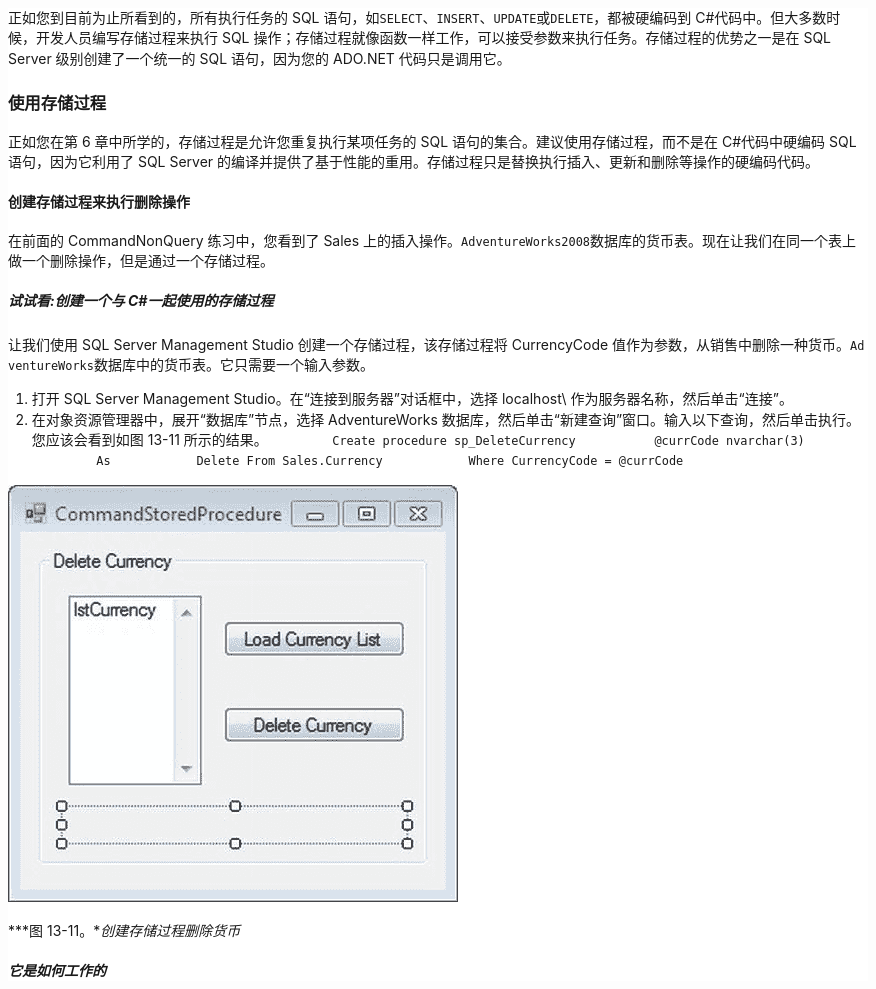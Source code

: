 正如您到目前为止所看到的，所有执行任务的 SQL 语句，如`SELECT`、`INSERT`、`UPDATE`或`DELETE`，都被硬编码到 C#代码中。但大多数时候，开发人员编写存储过程来执行 SQL 操作；存储过程就像函数一样工作，可以接受参数来执行任务。存储过程的优势之一是在 SQL Server 级别创建了一个统一的 SQL 语句，因为您的 ADO.NET 代码只是调用它。

### 使用存储过程

正如您在第 6 章中所学的，存储过程是允许您重复执行某项任务的 SQL 语句的集合。建议使用存储过程，而不是在 C#代码中硬编码 SQL 语句，因为它利用了 SQL Server 的编译并提供了基于性能的重用。存储过程只是替换执行插入、更新和删除等操作的硬编码代码。

#### 创建存储过程来执行删除操作

在前面的 CommandNonQuery 练习中，您看到了 Sales 上的插入操作。`AdventureWorks2008`数据库的货币表。现在让我们在同一个表上做一个删除操作，但是通过一个存储过程。

##### 试试看:创建一个与 C#一起使用的存储过程

让我们使用 SQL Server Management Studio 创建一个存储过程，该存储过程将 CurrencyCode 值作为参数，从销售中删除一种货币。`AdventureWorks`数据库中的货币表。它只需要一个输入参数。

1.  打开 SQL Server Management Studio。在“连接到服务器”对话框中，选择 localhost\ <your sql="" server="" name="">作为服务器名称，然后单击“连接”。</your>
2.  在对象资源管理器中，展开“数据库”节点，选择 AdventureWorks 数据库，然后单击“新建查询”窗口。输入以下查询，然后单击执行。您应该会看到如图 13-11 所示的结果。`         Create procedure sp_DeleteCurrency
              @currCode nvarchar(3)
             As
               Delete From Sales.Currency
               Where CurrencyCode = @currCode`

![Image](img/9781430242604_Fig13-11.jpg)

***图 13-11。**创建存储过程删除货币*

##### 它是如何工作的
